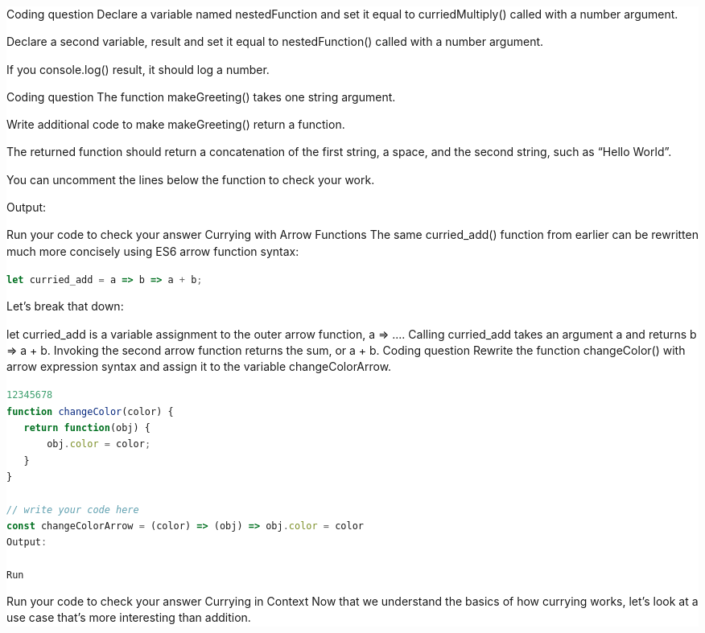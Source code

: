 Coding question
Declare a variable named nestedFunction and set it equal to curriedMultiply() called with a number argument.

Declare a second variable, result and set it equal to nestedFunction() called with a number argument.

If you console.log() result, it should log a number.

Coding question
The function makeGreeting() takes one string argument.

Write additional code to make makeGreeting() return a function.

The returned function should return a concatenation of the first string, a space, and the second string, such as “Hello World”.

You can uncomment the lines below the function to check your work.

Output:

Run your code to check your answer
Currying with Arrow Functions
The same curried_add() function from earlier can be rewritten much more concisely using ES6 arrow function syntax:

```js
let curried_add = a => b => a + b;
```

Let’s break that down:

let curried_add is a variable assignment to the outer arrow function, a => ....
Calling curried_add takes an argument a and returns b => a + b.
Invoking the second arrow function returns the sum, or a + b.
Coding question
Rewrite the function changeColor() with arrow expression syntax and assign it to the variable changeColorArrow.

```js
12345678
function changeColor(color) {
   return function(obj) {
       obj.color = color;
   }
}

// write your code here
const changeColorArrow = (color) => (obj) => obj.color = color
Output:

Run
```

Run your code to check your answer
Currying in Context
Now that we understand the basics of how currying works, let’s look at a use case that’s more interesting than addition.
